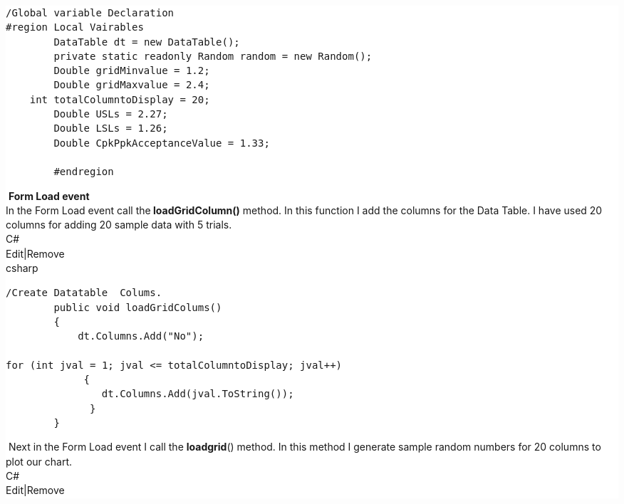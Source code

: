 <div class="preview">
<pre class="js">/Global&nbsp;variable&nbsp;Declaration&nbsp;&nbsp;&nbsp;
#region&nbsp;Local&nbsp;Vairables&nbsp;&nbsp;&nbsp;
&nbsp;&nbsp;&nbsp;&nbsp;&nbsp;&nbsp;&nbsp;&nbsp;DataTable&nbsp;dt&nbsp;=&nbsp;<span class="js__operator">new</span>&nbsp;DataTable();&nbsp;&nbsp;&nbsp;
&nbsp;&nbsp;&nbsp;&nbsp;&nbsp;&nbsp;&nbsp;&nbsp;private&nbsp;static&nbsp;readonly&nbsp;Random&nbsp;random&nbsp;=&nbsp;<span class="js__operator">new</span>&nbsp;Random();&nbsp;&nbsp;&nbsp;
&nbsp;&nbsp;&nbsp;&nbsp;&nbsp;&nbsp;&nbsp;&nbsp;Double&nbsp;gridMinvalue&nbsp;=&nbsp;<span class="js__num">1.2</span>;&nbsp;&nbsp;&nbsp;
&nbsp;&nbsp;&nbsp;&nbsp;&nbsp;&nbsp;&nbsp;&nbsp;Double&nbsp;gridMaxvalue&nbsp;=&nbsp;<span class="js__num">2.4</span>;&nbsp;&nbsp;&nbsp;
&nbsp;&nbsp;&nbsp;&nbsp;int&nbsp;totalColumntoDisplay&nbsp;=&nbsp;<span class="js__num">20</span>;&nbsp;&nbsp;&nbsp;
&nbsp;&nbsp;&nbsp;&nbsp;&nbsp;&nbsp;&nbsp;&nbsp;Double&nbsp;USLs&nbsp;=&nbsp;<span class="js__num">2.27</span>;&nbsp;&nbsp;&nbsp;
&nbsp;&nbsp;&nbsp;&nbsp;&nbsp;&nbsp;&nbsp;&nbsp;Double&nbsp;LSLs&nbsp;=&nbsp;<span class="js__num">1.26</span>;&nbsp;&nbsp;&nbsp;
&nbsp;&nbsp;&nbsp;&nbsp;&nbsp;&nbsp;&nbsp;&nbsp;Double&nbsp;CpkPpkAcceptanceValue&nbsp;=&nbsp;<span class="js__num">1.33</span>;&nbsp;&nbsp;&nbsp;
&nbsp;&nbsp;
&nbsp;&nbsp;&nbsp;&nbsp;&nbsp;&nbsp;&nbsp;&nbsp;#endregion&nbsp;&nbsp;</pre>
</div>
</div>
</div>
<div class="endscriptcode">&nbsp;<strong>Form Load event</strong>
<div align="left">In the Form Load event call the<strong>&nbsp;loadGridColumn()</strong>&nbsp;method. In this function I add the columns for the Data Table. I have used 20 columns for adding 20 sample data with 5 trials.</div>
</div>
<div class="scriptcode">
<div class="pluginEditHolder" pluginCommand="mceScriptCode">
<div class="title"><span>C#</span></div>
<div class="pluginLinkHolder"><span class="pluginEditHolderLink">Edit</span>|<span class="pluginRemoveHolderLink">Remove</span></div>
<span class="hidden">csharp</span>

<div class="preview">
<pre class="csharp">/Create&nbsp;Datatable&nbsp;&nbsp;Colums.&nbsp;&nbsp;&nbsp;
&nbsp;&nbsp;&nbsp;&nbsp;&nbsp;&nbsp;&nbsp;&nbsp;<span class="cs__keyword">public</span>&nbsp;<span class="cs__keyword">void</span>&nbsp;loadGridColums()&nbsp;&nbsp;&nbsp;
&nbsp;&nbsp;&nbsp;&nbsp;&nbsp;&nbsp;&nbsp;&nbsp;{&nbsp;&nbsp;&nbsp;
&nbsp;&nbsp;&nbsp;&nbsp;&nbsp;&nbsp;&nbsp;&nbsp;&nbsp;&nbsp;&nbsp;&nbsp;dt.Columns.Add(<span class="cs__string">&quot;No&quot;</span>);&nbsp;&nbsp;&nbsp;
&nbsp;&nbsp;&nbsp;
<span class="cs__keyword">for</span>&nbsp;(<span class="cs__keyword">int</span>&nbsp;jval&nbsp;=&nbsp;<span class="cs__number">1</span>;&nbsp;jval&nbsp;&lt;=&nbsp;totalColumntoDisplay;&nbsp;jval&#43;&#43;)&nbsp;&nbsp;&nbsp;
&nbsp;&nbsp;&nbsp;&nbsp;&nbsp;&nbsp;&nbsp;&nbsp;&nbsp;&nbsp;&nbsp;&nbsp;&nbsp;{&nbsp;&nbsp;&nbsp;
&nbsp;&nbsp;&nbsp;&nbsp;&nbsp;&nbsp;&nbsp;&nbsp;&nbsp;&nbsp;&nbsp;&nbsp;&nbsp;&nbsp;&nbsp;&nbsp;dt.Columns.Add(jval.ToString());&nbsp;&nbsp;&nbsp;
&nbsp;&nbsp;&nbsp;&nbsp;&nbsp;&nbsp;&nbsp;&nbsp;&nbsp;&nbsp;&nbsp;&nbsp;&nbsp;&nbsp;}&nbsp;&nbsp;&nbsp;
&nbsp;&nbsp;&nbsp;&nbsp;&nbsp;&nbsp;&nbsp;&nbsp;}&nbsp;&nbsp;</pre>
</div>
</div>
</div>
<div class="endscriptcode">&nbsp;<span>Next in the Form Load event I call the&nbsp;</span><strong>loadgrid</strong><span>() method. In this method I generate sample random numbers for 20 columns to plot our chart.</span></div>
<div class="scriptcode">
<div class="pluginEditHolder" pluginCommand="mceScriptCode">
<div class="title"><span>C#</span></div>
<div class="pluginLinkHolder"><span class="pluginEditHolderLink">Edit</span>|<span class="pluginRemoveHolderLink">Remove</span></div>